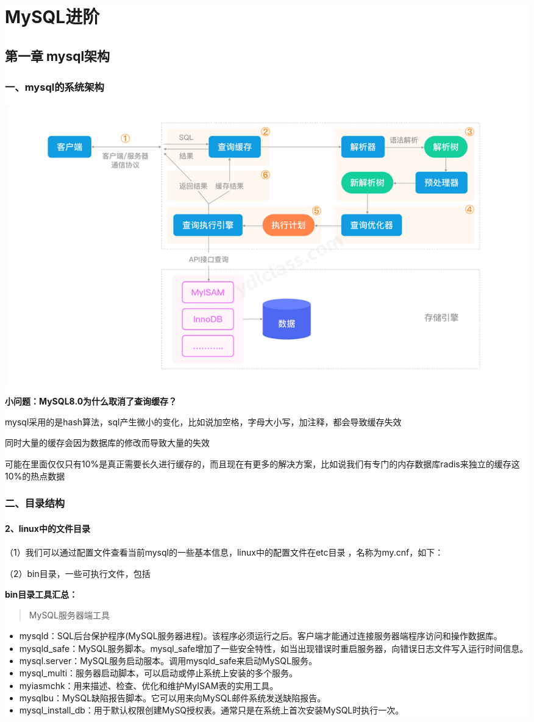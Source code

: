 # MySQL进阶

## 第一章 mysql架构

### 一、mysql的系统架构

![image-20220424195802351](..\img\image-20220424195802351-3a69069f.png)

**小问题：MySQL8.0为什么取消了查询缓存？**

mysql采用的是hash算法，sql产生微小的变化，比如说加空格，字母大小写，加注释，都会导致缓存失效

同时大量的缓存会因为数据库的修改而导致大量的失效

可能在里面仅仅只有10%是真正需要长久进行缓存的，而且现在有更多的解决方案，比如说我们有专门的内存数据库radis来独立的缓存这10%的热点数据

### 二、目录结构

#### 2、linux中的文件目录

（1）我们可以通过配置文件查看当前mysql的一些基本信息，linux中的配置文件在etc目录 ，名称为my.cnf，如下：

（2）bin目录，一些可执行文件，包括

**bin目录工具汇总：**

> MySQL服务器端工具

- mysqld：SQL后台保护程序(MySQL服务器进程)。该程序必须运行之后。客户端才能通过连接服务器端程序访问和操作数据库。
- mysqld_safe：MySQL服务脚本。mysql_safe增加了一些安全特性，如当出现错误时重启服务器，向错误日志文件写入运行时间信息。
- mysql.server：MySQL服务启动服本。调用mysqld_safe来启动MySQL服务。
- mysql_multi：服务器启动脚本，可以启动或停止系统上安装的多个服务。
- myiasmchk：用来描述、检查、优化和维护MyISAM表的实用工具。
- mysqlbu：MySQL缺陷报告脚本。它可以用来向MySQL邮件系统发送缺陷报告。
- mysql_install_db：用于默认权限创建MySQ授权表。通常只是在系统上首次安装MySQL时执行一次。

